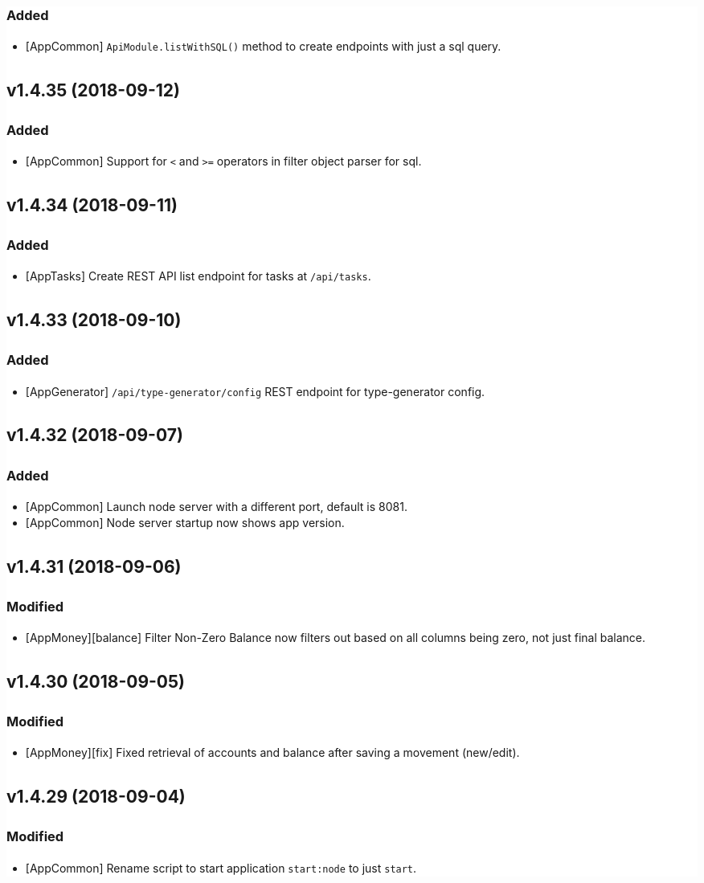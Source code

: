 ### Added

- [AppCommon] `ApiModule.listWithSQL()` method to create endpoints with just a sql query.

## v1.4.35 (2018-09-12)

### Added

- [AppCommon] Support for `<` and `>=` operators in filter object parser for sql.

## v1.4.34 (2018-09-11)

### Added

- [AppTasks] Create REST API list endpoint for tasks at `/api/tasks`.

## v1.4.33 (2018-09-10)

### Added

- [AppGenerator] `/api/type-generator/config` REST endpoint for type-generator config.

## v1.4.32 (2018-09-07)

### Added

- [AppCommon] Launch node server with a different port, default is 8081.
- [AppCommon] Node server startup now shows app version.

## v1.4.31 (2018-09-06)

### Modified

- [AppMoney][balance] Filter Non-Zero Balance now filters out based on all columns being zero, not just final balance.

## v1.4.30 (2018-09-05)

### Modified

- [AppMoney][fix] Fixed retrieval of accounts and balance after saving a movement (new/edit).

## v1.4.29 (2018-09-04)

### Modified

- [AppCommon] Rename script to start application `start:node` to just `start`.
